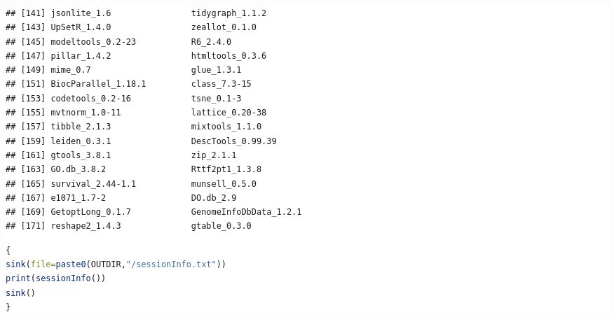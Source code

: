     ## [141] jsonlite_1.6                tidygraph_1.1.2            
    ## [143] UpSetR_1.4.0                zeallot_0.1.0              
    ## [145] modeltools_0.2-23           R6_2.4.0                   
    ## [147] pillar_1.4.2                htmltools_0.3.6            
    ## [149] mime_0.7                    glue_1.3.1                 
    ## [151] BiocParallel_1.18.1         class_7.3-15               
    ## [153] codetools_0.2-16            tsne_0.1-3                 
    ## [155] mvtnorm_1.0-11              lattice_0.20-38            
    ## [157] tibble_2.1.3                mixtools_1.1.0             
    ## [159] leiden_0.3.1                DescTools_0.99.39          
    ## [161] gtools_3.8.1                zip_2.1.1                  
    ## [163] GO.db_3.8.2                 Rttf2pt1_1.3.8             
    ## [165] survival_2.44-1.1           munsell_0.5.0              
    ## [167] e1071_1.7-2                 DO.db_2.9                  
    ## [169] GetoptLong_0.1.7            GenomeInfoDbData_1.2.1     
    ## [171] reshape2_1.4.3              gtable_0.3.0

``` r
{                                                                                                                                                                                                           
sink(file=paste0(OUTDIR,"/sessionInfo.txt"))
print(sessionInfo())
sink()
}
```
